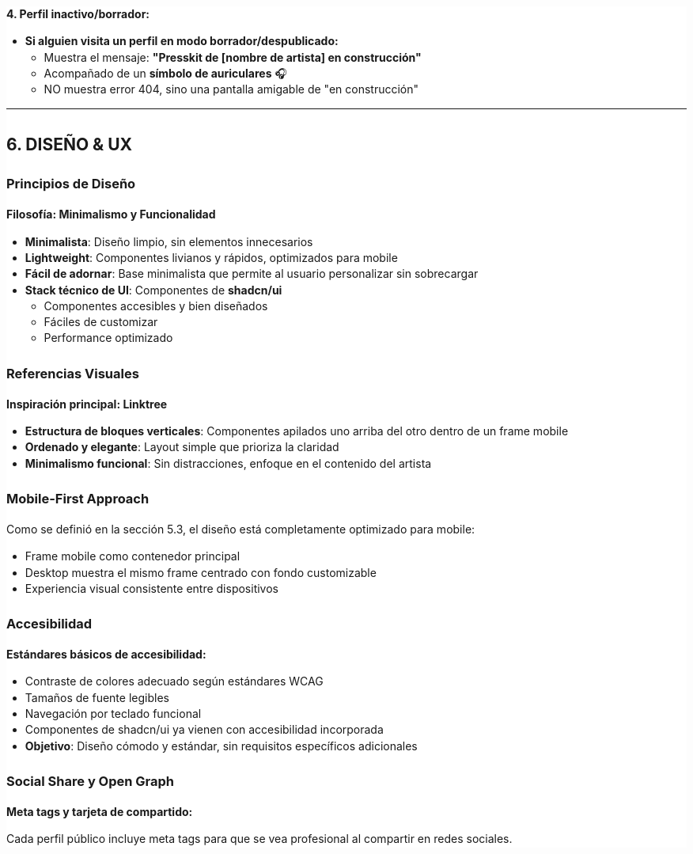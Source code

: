 **4. Perfil inactivo/borrador:**

- **Si alguien visita un perfil en modo borrador/despublicado:**
  - Muestra el mensaje: **"Presskit de [nombre de artista] en construcción"**
  - Acompañado de un **símbolo de auriculares** 🎧
  - NO muestra error 404, sino una pantalla amigable de "en construcción"

---

## 6. DISEÑO & UX

### Principios de Diseño

**Filosofía: Minimalismo y Funcionalidad**

- **Minimalista**: Diseño limpio, sin elementos innecesarios
- **Lightweight**: Componentes livianos y rápidos, optimizados para mobile
- **Fácil de adornar**: Base minimalista que permite al usuario personalizar sin sobrecargar
- **Stack técnico de UI**: Componentes de **shadcn/ui**
  - Componentes accesibles y bien diseñados
  - Fáciles de customizar
  - Performance optimizado

### Referencias Visuales

**Inspiración principal: Linktree**

- **Estructura de bloques verticales**: Componentes apilados uno arriba del otro dentro de un frame mobile
- **Ordenado y elegante**: Layout simple que prioriza la claridad
- **Minimalismo funcional**: Sin distracciones, enfoque en el contenido del artista

### Mobile-First Approach

Como se definió en la sección 5.3, el diseño está completamente optimizado para mobile:
- Frame mobile como contenedor principal
- Desktop muestra el mismo frame centrado con fondo customizable
- Experiencia visual consistente entre dispositivos

### Accesibilidad

**Estándares básicos de accesibilidad:**
- Contraste de colores adecuado según estándares WCAG
- Tamaños de fuente legibles
- Navegación por teclado funcional
- Componentes de shadcn/ui ya vienen con accesibilidad incorporada
- **Objetivo**: Diseño cómodo y estándar, sin requisitos específicos adicionales

### Social Share y Open Graph

**Meta tags y tarjeta de compartido:**

Cada perfil público incluye meta tags para que se vea profesional al compartir en redes sociales.
